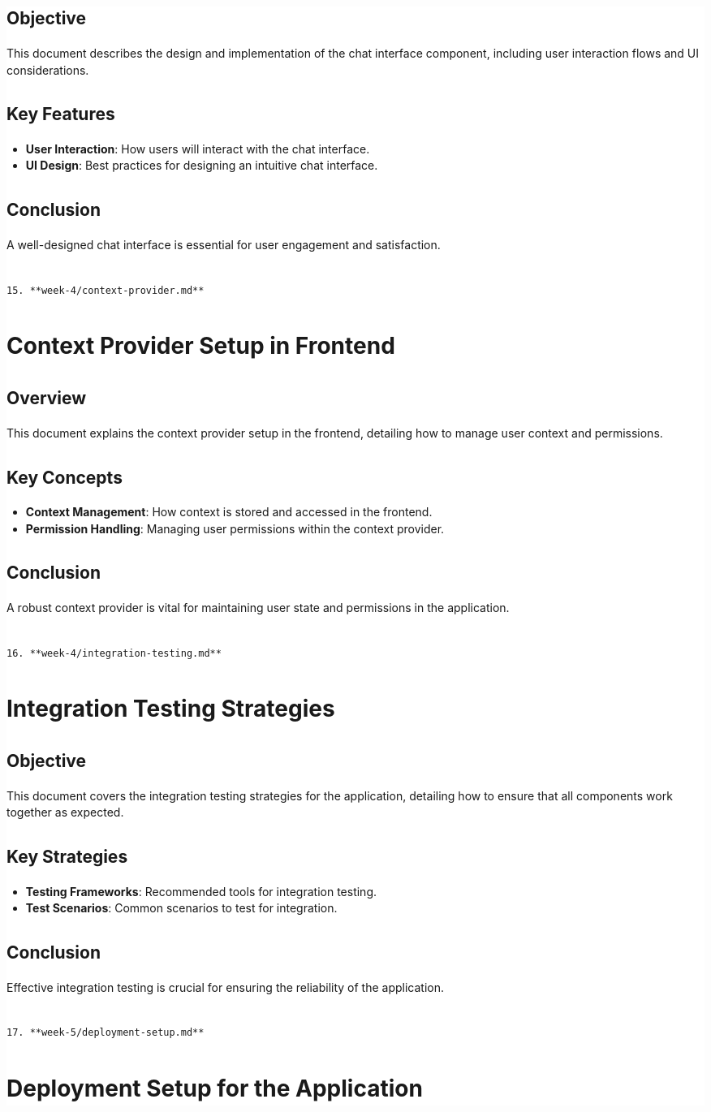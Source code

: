 ## Objective
This document describes the design and implementation of the chat interface component, including user interaction flows and UI considerations.

## Key Features
- **User Interaction**: How users will interact with the chat interface.
- **UI Design**: Best practices for designing an intuitive chat interface.

## Conclusion
A well-designed chat interface is essential for user engagement and satisfaction.
```

15. **week-4/context-provider.md**
```
# Context Provider Setup in Frontend

## Overview
This document explains the context provider setup in the frontend, detailing how to manage user context and permissions.

## Key Concepts
- **Context Management**: How context is stored and accessed in the frontend.
- **Permission Handling**: Managing user permissions within the context provider.

## Conclusion
A robust context provider is vital for maintaining user state and permissions in the application.
```

16. **week-4/integration-testing.md**
```
# Integration Testing Strategies

## Objective
This document covers the integration testing strategies for the application, detailing how to ensure that all components work together as expected.

## Key Strategies
- **Testing Frameworks**: Recommended tools for integration testing.
- **Test Scenarios**: Common scenarios to test for integration.

## Conclusion
Effective integration testing is crucial for ensuring the reliability of the application.
```

17. **week-5/deployment-setup.md**
```
# Deployment Setup for the Application
